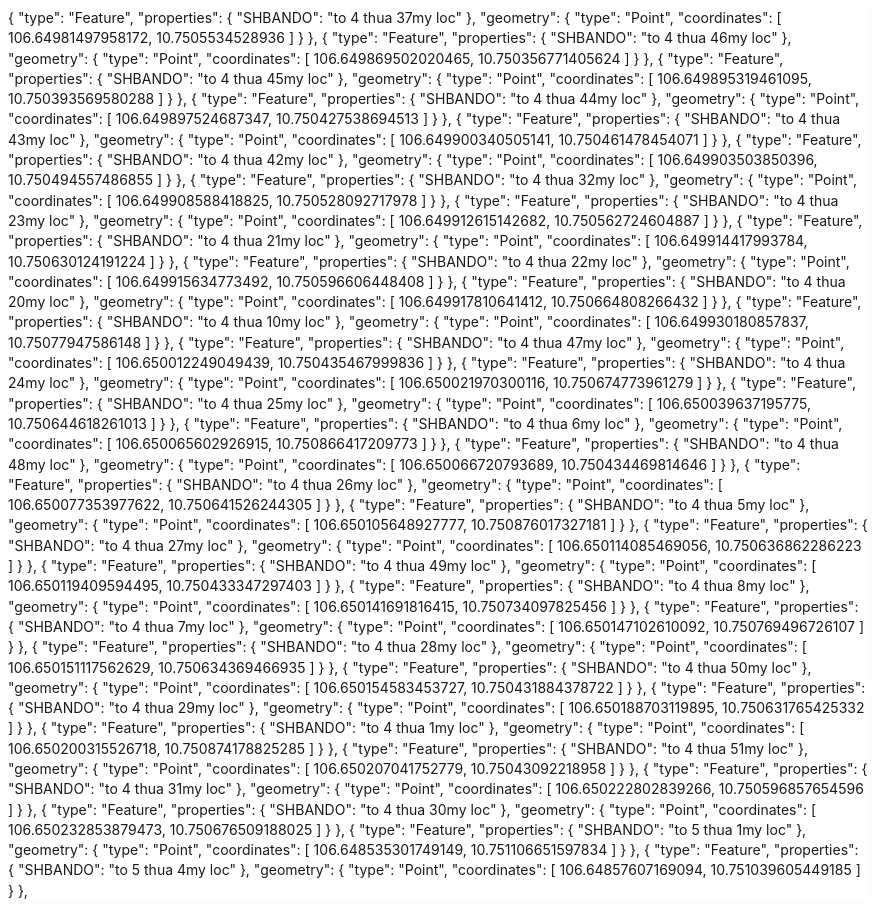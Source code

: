 { "type": "Feature", "properties": { "SHBANDO": "to 4 thua 37my loc" }, "geometry": { "type": "Point", "coordinates": [ 106.64981497958172, 10.7505534528936 ] } },
{ "type": "Feature", "properties": { "SHBANDO": "to 4 thua 46my loc" }, "geometry": { "type": "Point", "coordinates": [ 106.649869502020465, 10.750356771405624 ] } },
{ "type": "Feature", "properties": { "SHBANDO": "to 4 thua 45my loc" }, "geometry": { "type": "Point", "coordinates": [ 106.649895319461095, 10.750393569580288 ] } },
{ "type": "Feature", "properties": { "SHBANDO": "to 4 thua 44my loc" }, "geometry": { "type": "Point", "coordinates": [ 106.649897524687347, 10.750427538694513 ] } },
{ "type": "Feature", "properties": { "SHBANDO": "to 4 thua 43my loc" }, "geometry": { "type": "Point", "coordinates": [ 106.649900340505141, 10.750461478454071 ] } },
{ "type": "Feature", "properties": { "SHBANDO": "to 4 thua 42my loc" }, "geometry": { "type": "Point", "coordinates": [ 106.649903503850396, 10.750494557486855 ] } },
{ "type": "Feature", "properties": { "SHBANDO": "to 4 thua 32my loc" }, "geometry": { "type": "Point", "coordinates": [ 106.649908588418825, 10.750528092717978 ] } },
{ "type": "Feature", "properties": { "SHBANDO": "to 4 thua 23my loc" }, "geometry": { "type": "Point", "coordinates": [ 106.649912615142682, 10.750562724604887 ] } },
{ "type": "Feature", "properties": { "SHBANDO": "to 4 thua 21my loc" }, "geometry": { "type": "Point", "coordinates": [ 106.649914417993784, 10.750630124191224 ] } },
{ "type": "Feature", "properties": { "SHBANDO": "to 4 thua 22my loc" }, "geometry": { "type": "Point", "coordinates": [ 106.649915634773492, 10.750596606448408 ] } },
{ "type": "Feature", "properties": { "SHBANDO": "to 4 thua 20my loc" }, "geometry": { "type": "Point", "coordinates": [ 106.649917810641412, 10.750664808266432 ] } },
{ "type": "Feature", "properties": { "SHBANDO": "to 4 thua 10my loc" }, "geometry": { "type": "Point", "coordinates": [ 106.649930180857837, 10.75077947586148 ] } },
{ "type": "Feature", "properties": { "SHBANDO": "to 4 thua 47my loc" }, "geometry": { "type": "Point", "coordinates": [ 106.650012249049439, 10.750435467999836 ] } },
{ "type": "Feature", "properties": { "SHBANDO": "to 4 thua 24my loc" }, "geometry": { "type": "Point", "coordinates": [ 106.650021970300116, 10.750674773961279 ] } },
{ "type": "Feature", "properties": { "SHBANDO": "to 4 thua 25my loc" }, "geometry": { "type": "Point", "coordinates": [ 106.650039637195775, 10.750644618261013 ] } },
{ "type": "Feature", "properties": { "SHBANDO": "to 4 thua 6my loc" }, "geometry": { "type": "Point", "coordinates": [ 106.650065602926915, 10.750866417209773 ] } },
{ "type": "Feature", "properties": { "SHBANDO": "to 4 thua 48my loc" }, "geometry": { "type": "Point", "coordinates": [ 106.650066720793689, 10.750434469814646 ] } },
{ "type": "Feature", "properties": { "SHBANDO": "to 4 thua 26my loc" }, "geometry": { "type": "Point", "coordinates": [ 106.650077353977622, 10.750641526244305 ] } },
{ "type": "Feature", "properties": { "SHBANDO": "to 4 thua 5my loc" }, "geometry": { "type": "Point", "coordinates": [ 106.650105648927777, 10.750876017327181 ] } },
{ "type": "Feature", "properties": { "SHBANDO": "to 4 thua 27my loc" }, "geometry": { "type": "Point", "coordinates": [ 106.650114085469056, 10.750636862286223 ] } },
{ "type": "Feature", "properties": { "SHBANDO": "to 4 thua 49my loc" }, "geometry": { "type": "Point", "coordinates": [ 106.650119409594495, 10.750433347297403 ] } },
{ "type": "Feature", "properties": { "SHBANDO": "to 4 thua 8my loc" }, "geometry": { "type": "Point", "coordinates": [ 106.650141691816415, 10.750734097825456 ] } },
{ "type": "Feature", "properties": { "SHBANDO": "to 4 thua 7my loc" }, "geometry": { "type": "Point", "coordinates": [ 106.650147102610092, 10.750769496726107 ] } },
{ "type": "Feature", "properties": { "SHBANDO": "to 4 thua 28my loc" }, "geometry": { "type": "Point", "coordinates": [ 106.650151117562629, 10.750634369466935 ] } },
{ "type": "Feature", "properties": { "SHBANDO": "to 4 thua 50my loc" }, "geometry": { "type": "Point", "coordinates": [ 106.650154583453727, 10.750431884378722 ] } },
{ "type": "Feature", "properties": { "SHBANDO": "to 4 thua 29my loc" }, "geometry": { "type": "Point", "coordinates": [ 106.650188703119895, 10.750631765425332 ] } },
{ "type": "Feature", "properties": { "SHBANDO": "to 4 thua 1my loc" }, "geometry": { "type": "Point", "coordinates": [ 106.650200315526718, 10.750874178825285 ] } },
{ "type": "Feature", "properties": { "SHBANDO": "to 4 thua 51my loc" }, "geometry": { "type": "Point", "coordinates": [ 106.650207041752779, 10.75043092218958 ] } },
{ "type": "Feature", "properties": { "SHBANDO": "to 4 thua 31my loc" }, "geometry": { "type": "Point", "coordinates": [ 106.650222802839266, 10.750596857654596 ] } },
{ "type": "Feature", "properties": { "SHBANDO": "to 4 thua 30my loc" }, "geometry": { "type": "Point", "coordinates": [ 106.650232853879473, 10.750676509188025 ] } },
{ "type": "Feature", "properties": { "SHBANDO": "to 5 thua 1my loc" }, "geometry": { "type": "Point", "coordinates": [ 106.648535301749149, 10.751106651597834 ] } },
{ "type": "Feature", "properties": { "SHBANDO": "to 5 thua 4my loc" }, "geometry": { "type": "Point", "coordinates": [ 106.64857607169094, 10.751039605449185 ] } },